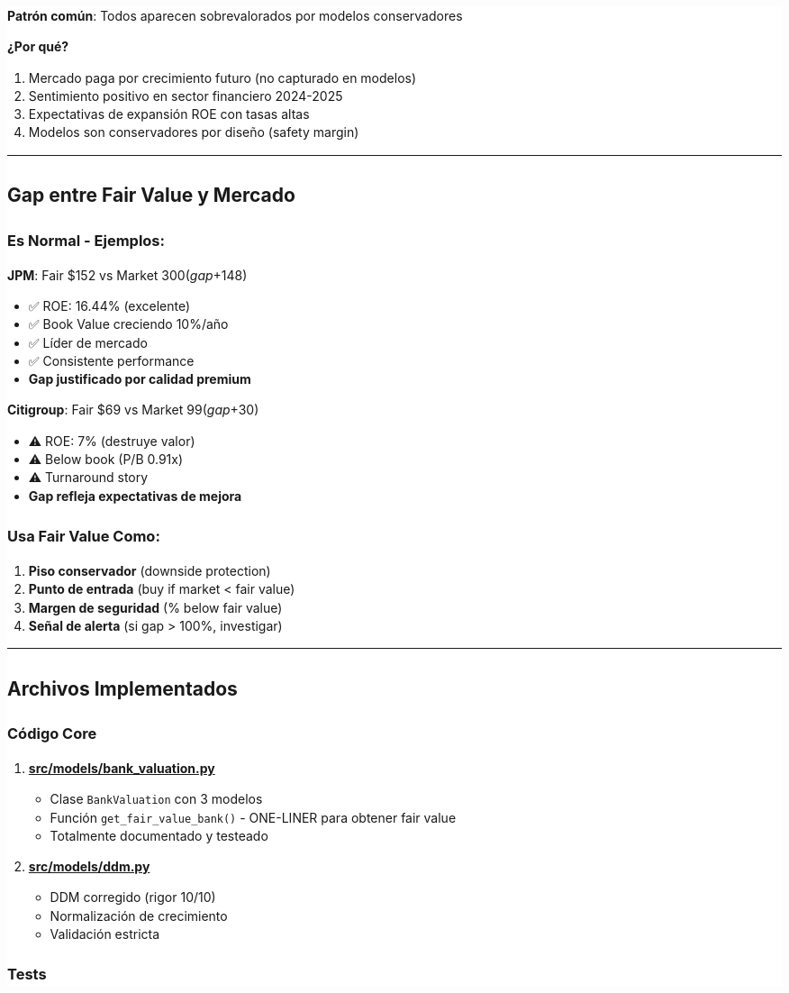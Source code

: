 **Patrón común**: Todos aparecen sobrevalorados por modelos conservadores

**¿Por qué?**
1. Mercado paga por crecimiento futuro (no capturado en modelos)
2. Sentimiento positivo en sector financiero 2024-2025
3. Expectativas de expansión ROE con tasas altas
4. Modelos son conservadores por diseño (safety margin)

---

## Gap entre Fair Value y Mercado

### Es Normal - Ejemplos:

**JPM**: Fair $152 vs Market $300 (gap +$148)
- ✅ ROE: 16.44% (excelente)
- ✅ Book Value creciendo 10%/año
- ✅ Líder de mercado
- ✅ Consistente performance
- **Gap justificado por calidad premium**

**Citigroup**: Fair $69 vs Market $99 (gap +$30)
- ⚠️ ROE: 7% (destruye valor)
- ⚠️ Below book (P/B 0.91x)
- ⚠️ Turnaround story
- **Gap refleja expectativas de mejora**

### Usa Fair Value Como:

1. **Piso conservador** (downside protection)
2. **Punto de entrada** (buy if market < fair value)
3. **Margen de seguridad** (% below fair value)
4. **Señal de alerta** (si gap > 100%, investigar)

---

## Archivos Implementados

### Código Core

1. **[src/models/bank_valuation.py](src/models/bank_valuation.py)**
   - Clase `BankValuation` con 3 modelos
   - Función `get_fair_value_bank()` - ONE-LINER para obtener fair value
   - Totalmente documentado y testeado

2. **[src/models/ddm.py](src/models/ddm.py)**
   - DDM corregido (rigor 10/10)
   - Normalización de crecimiento
   - Validación estricta

### Tests
